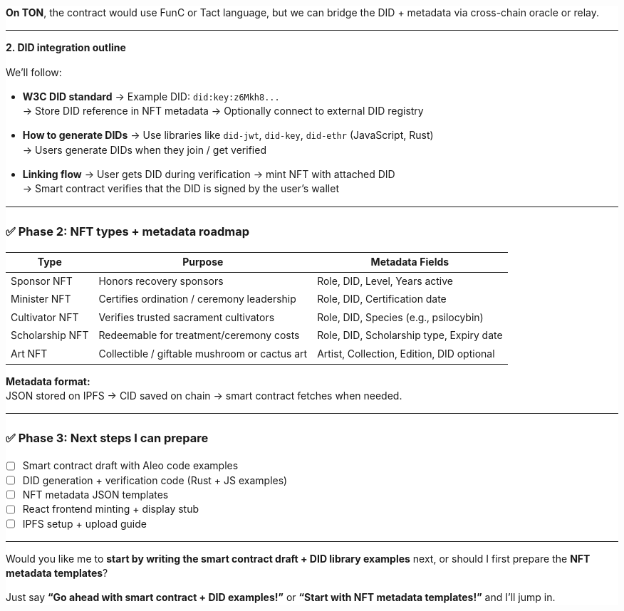 **On TON**, the contract would use FunC or Tact language, but we can bridge the DID + metadata via cross-chain oracle or relay.

---

**2. DID integration outline**

We’ll follow:
- **W3C DID standard**
  → Example DID: `did:key:z6Mkh8...`  
  → Store DID reference in NFT metadata
  → Optionally connect to external DID registry

- **How to generate DIDs**
  → Use libraries like `did-jwt`, `did-key`, `did-ethr` (JavaScript, Rust)  
  → Users generate DIDs when they join / get verified

- **Linking flow**
  → User gets DID during verification → mint NFT with attached DID  
  → Smart contract verifies that the DID is signed by the user’s wallet

---

### ✅ Phase 2: NFT types + metadata roadmap

| **Type**          | **Purpose**                                    | **Metadata Fields**                        |
|------------------|-----------------------------------------------|-------------------------------------------|
| Sponsor NFT      | Honors recovery sponsors                      | Role, DID, Level, Years active            |
| Minister NFT     | Certifies ordination / ceremony leadership    | Role, DID, Certification date            |
| Cultivator NFT   | Verifies trusted sacrament cultivators        | Role, DID, Species (e.g., psilocybin)    |
| Scholarship NFT  | Redeemable for treatment/ceremony costs       | Role, DID, Scholarship type, Expiry date |
| Art NFT          | Collectible / giftable mushroom or cactus art | Artist, Collection, Edition, DID optional |

**Metadata format:**  
JSON stored on IPFS → CID saved on chain → smart contract fetches when needed.

---

### ✅ Phase 3: Next steps I can prepare

- [ ] Smart contract draft with Aleo code examples  
- [ ] DID generation + verification code (Rust + JS examples)  
- [ ] NFT metadata JSON templates  
- [ ] React frontend minting + display stub  
- [ ] IPFS setup + upload guide

---

Would you like me to **start by writing the smart contract draft + DID library examples** next, or should I first prepare the **NFT metadata templates**?  

Just say **“Go ahead with smart contract + DID examples!”** or **“Start with NFT metadata templates!”** and I’ll jump in.  
